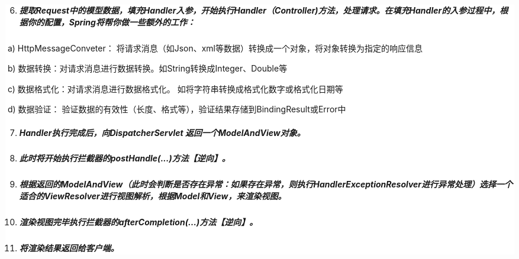 6. ##### 提取Request中的模型数据，填充Handler入参，开始执行Handler（Controller)方法，处理请求。在填充Handler的入参过程中，根据你的配置，Spring将帮你做一些额外的工作：

​		a) HttpMessageConveter： 将请求消息（如Json、xml等数据）转换成一个对象，将对象转换为指定的响应信息

​		b) 数据转换：对请求消息进行数据转换。如String转换成Integer、Double等

​		c) 数据格式化：对请求消息进行数据格式化。 如将字符串转换成格式化数字或格式化日期等

​		d) 数据验证： 验证数据的有效性（长度、格式等），验证结果存储到BindingResult或Error中

7. ##### Handler执行完成后，向DispatcherServlet 返回一个ModelAndView对象。

8. ##### 此时将开始执行拦截器的postHandle(...)方法【逆向】。

9. ##### 根据返回的ModelAndView（此时会判断是否存在异常：如果存在异常，则执行HandlerExceptionResolver进行异常处理）选择一个适合的ViewResolver进行视图解析，根据Model和View，来渲染视图。

10. ##### 渲染视图完毕执行拦截器的afterCompletion(…)方法【逆向】。

11. ##### 将渲染结果返回给客户端。

